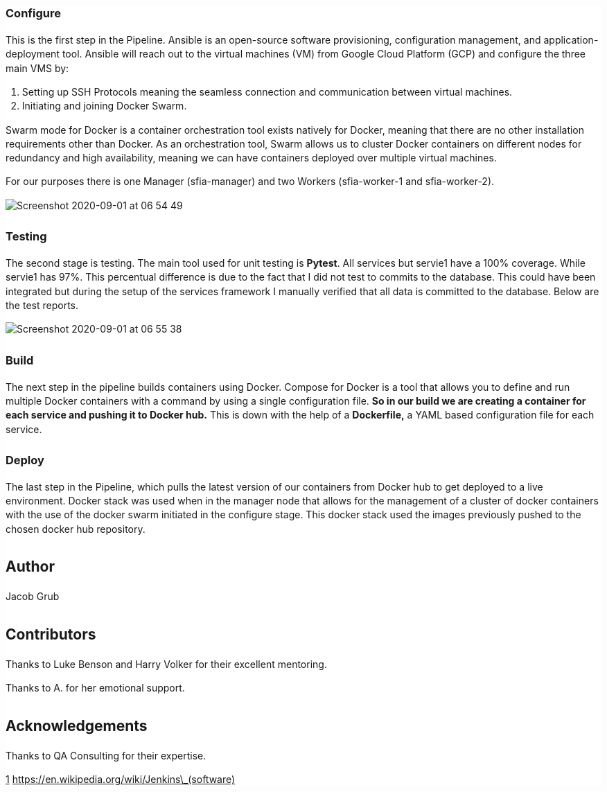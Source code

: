 ### Configure

This is the first step in the Pipeline. Ansible is an open-source software provisioning, configuration management, and application-deployment tool. Ansible will reach out to the virtual machines (VM) from Google Cloud Platform (GCP) and configure the three main VMS by:

1. Setting up SSH Protocols meaning the seamless connection and communication between virtual machines.
2. Initiating and joining Docker Swarm.

Swarm mode for Docker is a container orchestration tool exists natively for Docker, meaning that there are no other installation requirements other than Docker. As an orchestration tool, Swarm allows us to cluster Docker containers on different nodes for redundancy and high availability, meaning we can have containers deployed over multiple virtual machines.

For our purposes there is one Manager (sfia-manager) and two Workers (sfia-worker-1 and sfia-worker-2).

![Screenshot 2020-09-01 at 06 54 49](https://user-images.githubusercontent.com/45181318/91799962-0aa64980-ec20-11ea-8165-c2a718aa6bfb.png)


### Testing

The second stage is testing. The main tool used for unit testing is **Pytest**. All services but servie1 have a 100% coverage. While servie1 has 97%. This percentual difference is due to the fact that I did not test to commits to the database. This could have been integrated but during the setup of the services framework I manually verified that all data is committed to the database. Below are the test reports.

![Screenshot 2020-09-01 at 06 55 38](https://user-images.githubusercontent.com/45181318/91800015-27428180-ec20-11ea-97e0-69eb1d2d49a2.png)

### Build

The next step in the pipeline builds containers using Docker. Compose for Docker is a tool that allows you to define and run multiple Docker containers with a command by using a single configuration file. **So in our build we are creating a container for each service and pushing it to Docker hub.** This is down with the help of a **Dockerfile,** a YAML based configuration file for each service.

### Deploy

The last step in the Pipeline, which pulls the latest version of our containers from Docker hub to get deployed to a live environment. Docker stack was used when in the manager node that allows for the management of a cluster of docker containers with the use of the docker swarm initiated in the configure stage. This docker stack used the images previously pushed to the chosen docker hub repository.


## Author

Jacob Grub

## Contributors

Thanks to Luke Benson and Harry Volker for their excellent mentoring.

Thanks to A. for her emotional support.

## Acknowledgements

Thanks to QA Consulting for their expertise.

[1](#sdfootnote1anc) https://en.wikipedia.org/wiki/Jenkins\_(software)
